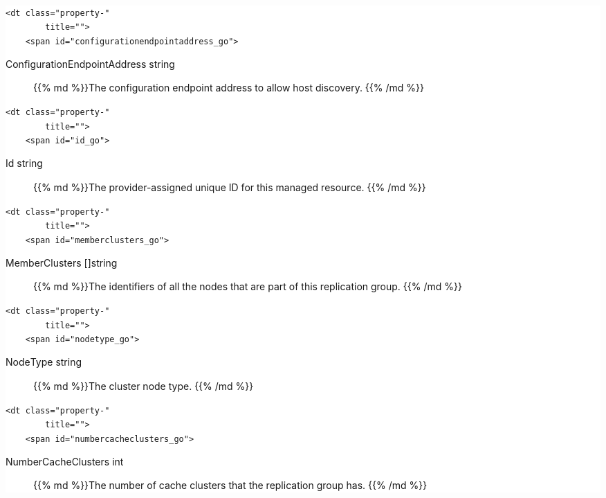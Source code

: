     <dt class="property-"
            title="">
        <span id="configurationendpointaddress_go">
<a href="#configurationendpointaddress_go" style="color: inherit; text-decoration: inherit;">Configuration<wbr>Endpoint<wbr>Address</a>
</span> 
        <span class="property-indicator"></span>
        <span class="property-type">string</span>
    </dt>
    <dd>{{% md %}}The configuration endpoint address to allow host discovery.
{{% /md %}}</dd>

    <dt class="property-"
            title="">
        <span id="id_go">
<a href="#id_go" style="color: inherit; text-decoration: inherit;">Id</a>
</span> 
        <span class="property-indicator"></span>
        <span class="property-type">string</span>
    </dt>
    <dd>{{% md %}}The provider-assigned unique ID for this managed resource.
{{% /md %}}</dd>

    <dt class="property-"
            title="">
        <span id="memberclusters_go">
<a href="#memberclusters_go" style="color: inherit; text-decoration: inherit;">Member<wbr>Clusters</a>
</span> 
        <span class="property-indicator"></span>
        <span class="property-type">[]string</span>
    </dt>
    <dd>{{% md %}}The identifiers of all the nodes that are part of this replication group.
{{% /md %}}</dd>

    <dt class="property-"
            title="">
        <span id="nodetype_go">
<a href="#nodetype_go" style="color: inherit; text-decoration: inherit;">Node<wbr>Type</a>
</span> 
        <span class="property-indicator"></span>
        <span class="property-type">string</span>
    </dt>
    <dd>{{% md %}}The cluster node type.
{{% /md %}}</dd>

    <dt class="property-"
            title="">
        <span id="numbercacheclusters_go">
<a href="#numbercacheclusters_go" style="color: inherit; text-decoration: inherit;">Number<wbr>Cache<wbr>Clusters</a>
</span> 
        <span class="property-indicator"></span>
        <span class="property-type">int</span>
    </dt>
    <dd>{{% md %}}The number of cache clusters that the replication group has.
{{% /md %}}</dd>
